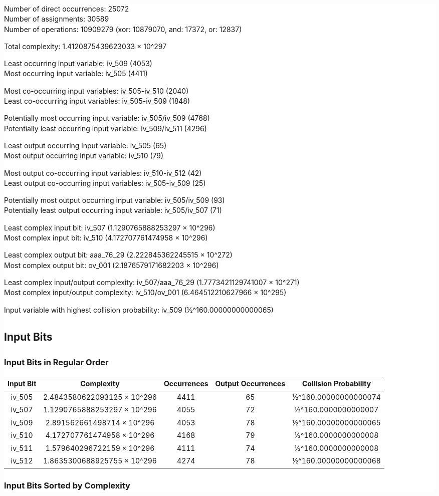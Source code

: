 Number of direct occurrences: 25072  
Number of assignments: 30589  
Number of operations: 10909279
(xor: 10879070,
and: 17372,
or: 12837)

Total complexity: 1.4120875439623033 × 10^297

Least occurring input variable: iv_509 (4053)  
Most occurring input variable: iv_505 (4411)

Most co-occurring input variables: iv_505-iv_510 (2040)  
Least co-occurring input variables: iv_505-iv_509 (1848)

Potentially most occurring input variable: iv_505/iv_509 (4768)  
Potentially least occurring input variable: iv_509/iv_511 (4296)

Least output occurring input variable: iv_505 (65)  
Most output occurring input variable: iv_510 (79)

Most output co-occurring input variables: iv_510-iv_512 (42)  
Least output co-occurring input variables: iv_505-iv_509 (25)

Potentially most output occurring input variable: iv_505/iv_509 (93)  
Potentially least output occurring input variable: iv_505/iv_507 (71)

Least complex input bit: iv_507 (1.1290765888253297 × 10^296)  
Most complex input bit: iv_510 (4.172707761474958 × 10^296)

Least complex output bit: aaa_76_29 (2.222845362245515 × 10^272)  
Most complex output bit: ov_001 (2.1876579171682203 × 10^296)

Least complex input/output complexity: iv_507/aaa_76_29 (1.7773421129741007 × 10^271)  
Most complex input/output complexity: iv_510/ov_001 (6.464512210627966 × 10^295)

Input variable with highest collision probability: iv_509 (½^160.00000000000065)

## Input Bits

### Input Bits in Regular Order

| Input Bit | Complexity | Occurrences | Output Occurrences | Collision Probability |
|:---------:|:----------:|:-----------:|:------------------:|:---------------------:|
| iv_505 | 2.4843580622093125 × 10^296 | 4411 | 65 | ½^160.00000000000074 |
| iv_507 | 1.1290765888253297 × 10^296 | 4055 | 72 | ½^160.0000000000007 |
| iv_509 | 2.891562661498714 × 10^296 | 4053 | 78 | ½^160.00000000000065 |
| iv_510 | 4.172707761474958 × 10^296 | 4168 | 79 | ½^160.0000000000008 |
| iv_511 | 1.579640296722159 × 10^296 | 4111 | 74 | ½^160.0000000000008 |
| iv_512 | 1.8635300688925755 × 10^296 | 4274 | 78 | ½^160.00000000000068 |

### Input Bits Sorted by Complexity
